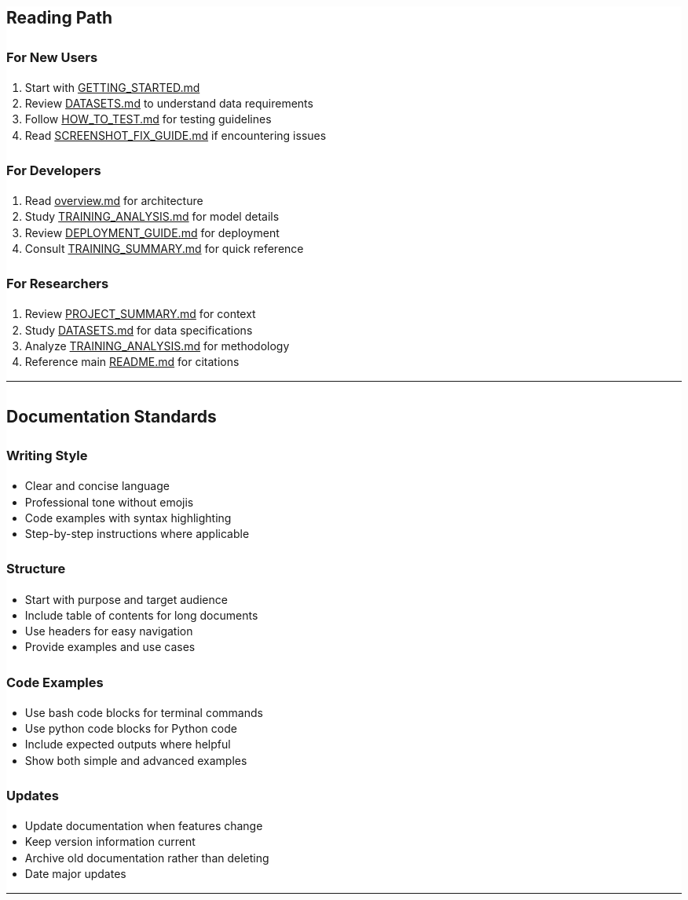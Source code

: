 
## Reading Path

### For New Users
1. Start with [GETTING_STARTED.md](GETTING_STARTED.md)
2. Review [DATASETS.md](DATASETS.md) to understand data requirements
3. Follow [HOW_TO_TEST.md](HOW_TO_TEST.md) for testing guidelines
4. Read [SCREENSHOT_FIX_GUIDE.md](SCREENSHOT_FIX_GUIDE.md) if encountering issues

### For Developers
1. Read [overview.md](overview.md) for architecture
2. Study [TRAINING_ANALYSIS.md](TRAINING_ANALYSIS.md) for model details
3. Review [DEPLOYMENT_GUIDE.md](DEPLOYMENT_GUIDE.md) for deployment
4. Consult [TRAINING_SUMMARY.md](TRAINING_SUMMARY.md) for quick reference

### For Researchers
1. Review [PROJECT_SUMMARY.md](PROJECT_SUMMARY.md) for context
2. Study [DATASETS.md](DATASETS.md) for data specifications
3. Analyze [TRAINING_ANALYSIS.md](TRAINING_ANALYSIS.md) for methodology
4. Reference main [README.md](../README.md) for citations

---

## Documentation Standards

### Writing Style
- Clear and concise language
- Professional tone without emojis
- Code examples with syntax highlighting
- Step-by-step instructions where applicable

### Structure
- Start with purpose and target audience
- Include table of contents for long documents
- Use headers for easy navigation
- Provide examples and use cases

### Code Examples
- Use bash code blocks for terminal commands
- Use python code blocks for Python code
- Include expected outputs where helpful
- Show both simple and advanced examples

### Updates
- Update documentation when features change
- Keep version information current
- Archive old documentation rather than deleting
- Date major updates

---